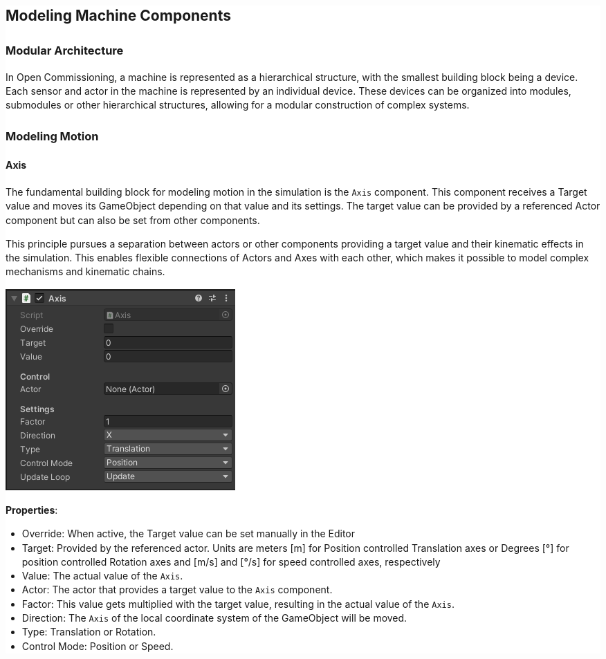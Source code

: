 ## Modeling Machine Components

### Modular Architecture

In Open Commissioning, a machine is represented as a hierarchical structure, with the smallest building block being a device. Each sensor and actor in the machine is represented by an individual device. These devices can be organized into modules, submodules or other hierarchical structures, allowing for a modular construction of complex systems.

### Modeling Motion

#### Axis

The fundamental building block for modeling motion in the simulation is the `Axis` component. This component receives a Target value and moves its GameObject depending on that value and its settings.
The target value can be provided by a referenced Actor component but can also be set from other components.

This principle pursues a separation between actors or other components providing a target value and their kinematic effects
in the simulation. This enables flexible connections of Actors and Axes with each other, which makes it possible to
model complex mechanisms and kinematic chains.

![Axis_Inspector.png](Documentation%2FImages%2FAxis_Inspector.png)

**Properties**:
- Override: When active, the Target value can be set manually in the Editor
- Target: Provided by the referenced actor. Units are meters [m] for Position controlled Translation axes or
  Degrees [°] for position controlled Rotation axes and [m/s] and [°/s] for speed controlled axes, respectively
- Value: The actual value of the `Axis`.
- Actor: The actor that provides a target value to the `Axis` component.
- Factor: This value gets multiplied with the target value, resulting in the actual value of the `Axis`.
- Direction: The `Axis` of the local coordinate system of the GameObject will be moved.
- Type: Translation or Rotation.
- Control Mode: Position or Speed.
